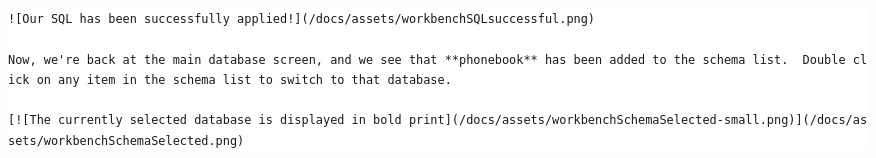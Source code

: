 	![Our SQL has been successfully applied!](/docs/assets/workbenchSQLsuccessful.png)

    Now, we're back at the main database screen, and we see that **phonebook** has been added to the schema list.  Double click on any item in the schema list to switch to that database.

    [![The currently selected database is displayed in bold print](/docs/assets/workbenchSchemaSelected-small.png)](/docs/assets/workbenchSchemaSelected.png)
